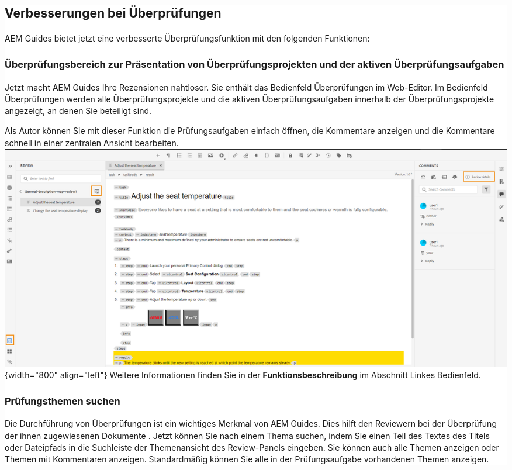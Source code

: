 
## Verbesserungen bei Überprüfungen

AEM Guides bietet jetzt eine verbesserte Überprüfungsfunktion mit den folgenden Funktionen:

### Überprüfungsbereich zur Präsentation von Überprüfungsprojekten und der aktiven Überprüfungsaufgaben

Jetzt macht AEM Guides Ihre Rezensionen nahtloser. Sie enthält das Bedienfeld Überprüfungen im Web-Editor. Im Bedienfeld Überprüfungen werden alle Überprüfungsprojekte und die aktiven Überprüfungsaufgaben innerhalb der Überprüfungsprojekte angezeigt, an denen Sie beteiligt sind.

Als Autor können Sie mit dieser Funktion die Prüfungsaufgaben einfach öffnen, die Kommentare anzeigen und die Kommentare schnell in einer zentralen Ansicht bearbeiten.
![](assets/active-review-task-comments.png){width="800" align="left"}
Weitere Informationen finden Sie in der **Funktionsbeschreibung** im Abschnitt [Linkes Bedienfeld](../user-guide/web-editor-features.md#id2051EA0M0HS).

### Prüfungsthemen suchen

Die Durchführung von Überprüfungen ist ein wichtiges Merkmal von AEM Guides. Dies hilft den Reviewern bei der Überprüfung der ihnen zugewiesenen Dokumente .
Jetzt können Sie nach einem Thema suchen, indem Sie einen Teil des Textes des Titels oder Dateipfads in die Suchleiste der Themenansicht des Review-Panels eingeben. Sie können auch alle Themen anzeigen oder Themen mit Kommentaren anzeigen. Standardmäßig können Sie alle in der Prüfungsaufgabe vorhandenen Themen anzeigen.

